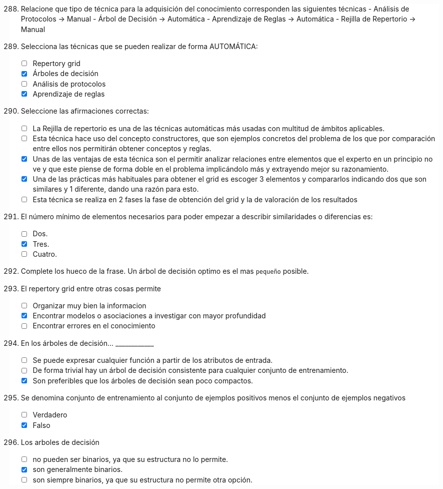 288. Relacione que tipo de técnica para la adquisición del conocimiento corresponden las siguientes técnicas
  	- Análisis de Protocolos -> Manual
  	- Árbol de Decisión -> Automática
  	- Aprendizaje de Reglas -> Automática
  	- Rejilla de Repertorio -> Manual

289. Selecciona las técnicas que se pueden realizar de forma AUTOMÁTICA:
	  - [ ] Repertory grid
	  - [x] Árboles de decisión
	  - [ ] Análisis de protocolos
	  - [x] Aprendizaje de reglas

290. Seleccione las afirmaciones correctas:
	  - [ ] La Rejilla de repertorio es una de las técnicas automáticas más usadas con multitud de ámbitos aplicables.
	  - [ ] Esta técnica hace uso del concepto constructores, que son ejemplos concretos del problema de los que por comparación entre ellos nos permitirán obtener conceptos y reglas.
	  - [x] Unas de las ventajas de esta técnica son el permitir analizar relaciones entre elementos que el experto en un principio no ve y que este piense de forma doble en el problema implicándolo más y extrayendo mejor su razonamiento.
	  - [x] Una de las prácticas más habituales para obtener el grid es escoger 3 elementos y compararlos indicando dos que son similares y 1 diferente, dando una razón para esto.
	  - [ ] Esta técnica se realiza en 2 fases la fase de obtención del grid y la de valoración de los resultados

291. El número mínimo de elementos necesarios para poder empezar a describir similaridades o diferencias es:
	  - [ ] Dos.
	  - [x] Tres.
	  - [ ] Cuatro.

292. Complete los hueco de la frase. Un árbol de decisión optimo es el mas `pequeño` posible.

293. El repertory grid entre otras cosas permite
	  - [ ] Organizar muy bien la informacion
	  - [x] Encontrar modelos o asociaciones a investigar con mayor profundidad
	  - [ ] Encontrar errores en el conocimiento

294. En los árboles de decisión... ____________
	  - [ ] Se puede expresar cualquier función a partir de los atributos de entrada.
	  - [ ] De forma trivial hay un árbol de decisión consistente para cualquier conjunto de entrenamiento.
	  - [x] Son preferibles que los árboles de decisión sean poco compactos.

295. Se denomina conjunto de entrenamiento al conjunto de ejemplos positivos menos el conjunto de ejemplos negativos
	  - [ ] Verdadero
	  - [x] Falso

296. Los arboles de decisión
	  - [ ] no pueden ser binarios, ya que su estructura no lo permite.
	  - [x] son generalmente binarios.
	  - [ ] son siempre binarios, ya que su estructura no permite otra opción.
